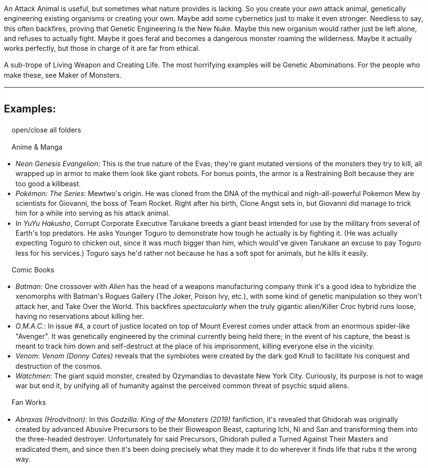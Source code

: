 An Attack Animal is useful, but sometimes what nature provides is lacking. So you create your _own_ attack animal, genetically engineering existing organisms or creating your own. Maybe add some cybernetics just to make it even stronger. Needless to say, this often backfires, proving that Genetic Engineering Is the New Nuke. Maybe this new organism would rather just be left alone, and refuses to actually fight. Maybe it goes feral and becomes a dangerous monster roaming the wilderness. Maybe it actually works perfectly, but those in charge of it are far from ethical.

A sub-trope of Living Weapon and Creating Life. The most horrifying examples will be Genetic Abominations. For the people who make these, see Maker of Monsters.

___

## Examples:

    open/close all folders 

    Anime & Manga 

-   _Neon Genesis Evangelion_: This is the true nature of the Evas; they're giant mutated versions of the monsters they try to kill, all wrapped up in armor to make them look like giant robots. For bonus points, the armor is a Restraining Bolt because they are too good a killbeast.
-   _Pokémon: The Series_: Mewtwo's origin. He was cloned from the DNA of the mythical and nigh-all-powerful Pokemon Mew by scientists for Giovanni, the boss of Team Rocket. Right after his birth, Clone Angst sets in, but Giovanni did manage to trick him for a while into serving as his attack animal.
-   In _YuYu Hakusho_, Corrupt Corporate Executive Tarukane breeds a giant beast intended for use by the military from several of Earth's top predators. He asks Younger Toguro to demonstrate how tough he actually is by fighting it. (He was actually expecting Toguro to chicken out, since it was much bigger than him, which would've given Tarukane an excuse to pay Toguro less for his services.) Toguro says he'd rather not because he has a soft spot for animals, but he kills it easily.

    Comic Books 

-   _Batman_: One crossover with _Alien_ has the head of a weapons manufacturing company think it's a good idea to hybridize the xenomorphs with Batman's Rogues Gallery (The Joker, Poison Ivy, etc.), with some kind of genetic manipulation so they won't attack her, and Take Over the World. This backfires _spectacularly_ when the truly gigantic alien/Killer Croc hybrid runs loose, having no reservations about killing her.
-   _O.M.A.C._: In issue #4, a court of justice located on top of Mount Everest comes under attack from an enormous spider-like "Avenger". It was genetically engineered by the criminal currently being held there; in the event of his capture, the beast is meant to track him down and self-destruct at the place of his imprisonment, killing everyone else in the vicinity.
-   _Venom_: _Venom (Donny Cates)_ reveals that the symbiotes were created by the dark god Knull to facilitate his conquest and destruction of the cosmos.
-   _Watchmen_: The giant squid monster, created by Ozymandias to devastate New York City. Curiously, its purpose is not to wage war but end it, by unifying all of humanity against the perceived common threat of psychic squid aliens.

    Fan Works 

-   _Abraxas (Hrodvitnon)_: In this _Godzilla: King of the Monsters (2019)_ fanfiction, it's revealed that Ghidorah was originally created by advanced Abusive Precursors to be their Bioweapon Beast, capturing Ichi, Ni and San and transforming them into the three-headed destroyer. Unfortunately for said Precursors, Ghidorah pulled a Turned Against Their Masters and eradicated them, and since then it's been doing precisely what they made it to do wherever it finds life that rubs it the wrong way.
